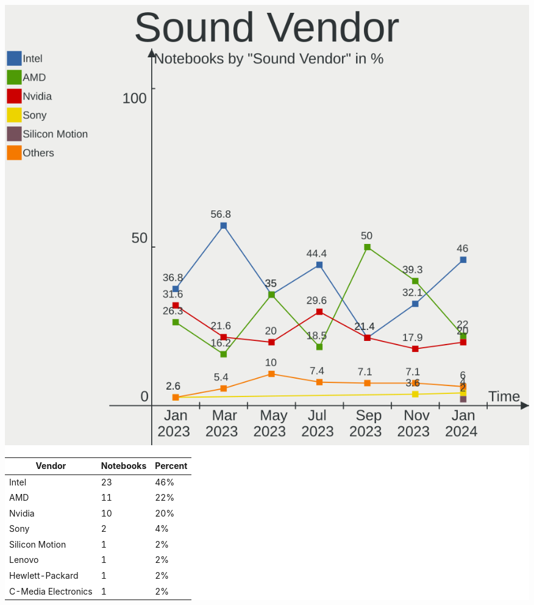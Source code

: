 ![Sound Vendor](./images/line_chart/snd_vendor.svg)

| Vendor              | Notebooks | Percent |
|---------------------|-----------|---------|
| Intel               | 23        | 46%     |
| AMD                 | 11        | 22%     |
| Nvidia              | 10        | 20%     |
| Sony                | 2         | 4%      |
| Silicon Motion      | 1         | 2%      |
| Lenovo              | 1         | 2%      |
| Hewlett-Packard     | 1         | 2%      |
| C-Media Electronics | 1         | 2%      |
